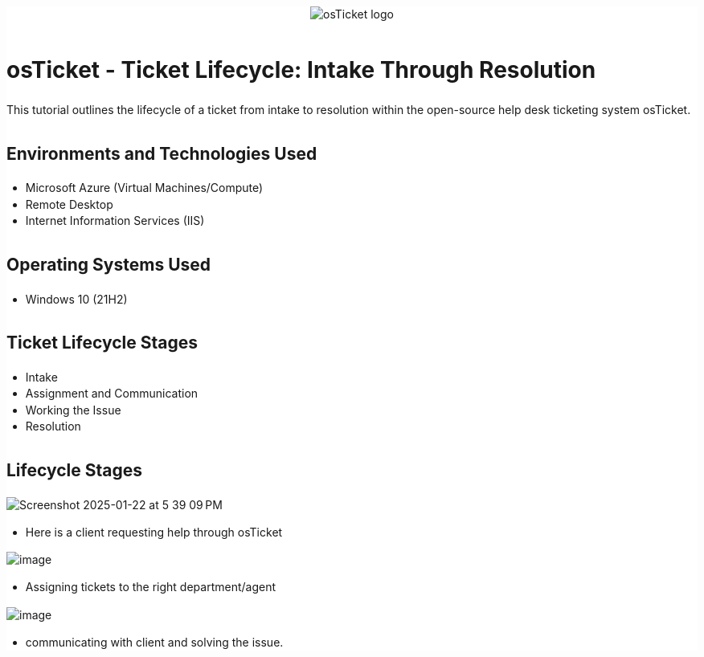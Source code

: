 <p align="center">
<img src="https://i.imgur.com/Clzj7Xs.png" alt="osTicket logo"/>
</p>

<h1>osTicket - Ticket Lifecycle: Intake Through Resolution</h1>
This tutorial outlines the lifecycle of a ticket from intake to resolution within the open-source help desk ticketing system osTicket.<br />


<h2>Environments and Technologies Used</h2>

- Microsoft Azure (Virtual Machines/Compute)
- Remote Desktop
- Internet Information Services (IIS)

<h2>Operating Systems Used </h2>

- Windows 10</b> (21H2)

<h2>Ticket Lifecycle Stages</h2>

- Intake
- Assignment and Communication
- Working the Issue
- Resolution


<h2>Lifecycle Stages</h2>

<img width="1719" alt="Screenshot 2025-01-22 at 5 39 09 PM" src="https://github.com/user-attachments/assets/a020026c-feef-43ce-81c2-ee18caa2e2c6" />

- Here is a client requesting help through osTicket

<img width="1728" alt="image" src="https://github.com/user-attachments/assets/8e9f9244-400c-48de-81d3-9c6d6c7f1c80" />

- Assigning tickets to the right department/agent

<img width="1728" alt="image" src="https://github.com/user-attachments/assets/67eb9c0c-60c6-49c0-9b7f-10bec9497325" />

- communicating with client and solving the issue.
